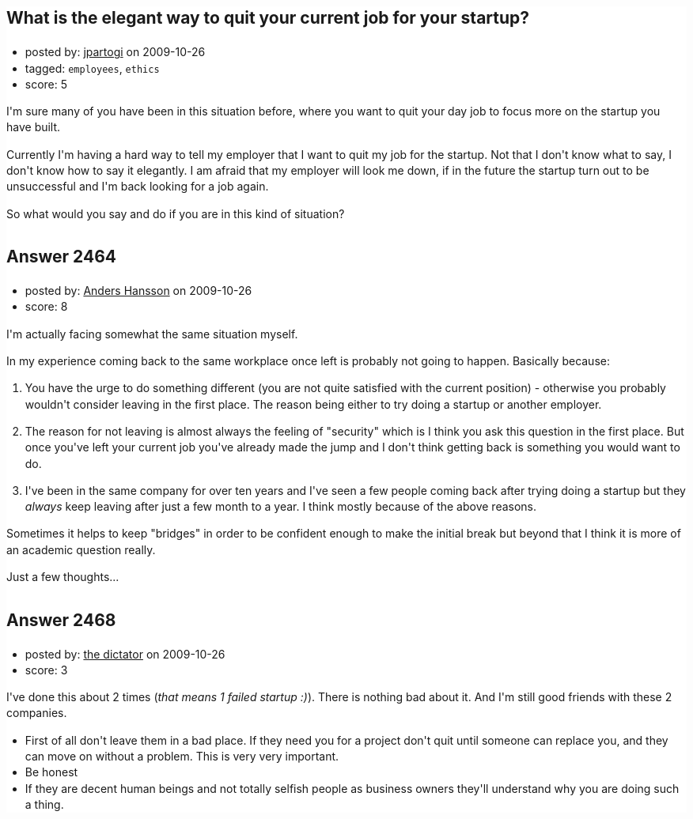 ## What is the elegant way to quit your current job for your startup?

- posted by: [jpartogi](https://stackexchange.com/users/-1/911-jpartogi) on 2009-10-26
- tagged: `employees`, `ethics`
- score: 5

I'm sure many of you have been in this situation before, where you want to quit your day job to focus more on the startup you have built.

Currently I'm having a hard way to tell my employer that I want to quit my job for the startup. Not that I don't know what to say, I don't know how to say it elegantly. I am afraid that my employer will look me down, if in the future the startup turn out to be unsuccessful and I'm back looking for a job again.

So what would you say and do if you are in this kind of situation?


## Answer 2464

- posted by: [Anders Hansson](https://stackexchange.com/users/-1/1038-anders-hansson) on 2009-10-26
- score: 8

I'm actually facing somewhat the same situation myself. 

In my experience coming back to the same workplace once left is probably not going to happen. Basically because:

1. You have the urge to do something different (you are not quite satisfied with the current position) - otherwise you probably wouldn't consider leaving in the first place. The reason being either to try doing a startup or another employer.

2. The reason for not leaving is almost always the feeling of "security" which is I think you ask this question in the first place. But once you've left your current job you've already made the jump and I don't think getting back is something you would want to do.

3. I've been in the same company for over ten years and I've seen a few people coming back after trying doing a startup but they _always_ keep leaving after just a few month to a year. I think mostly because of the above reasons.

Sometimes it helps to keep "bridges" in order to be confident enough to make the initial break but beyond that I think it is more of an academic question really.

Just a few thoughts...



## Answer 2468

- posted by: [the dictator](https://stackexchange.com/users/-1/473-the-dictator) on 2009-10-26
- score: 3

I've done this about 2 times (*that means 1 failed startup :)*). There is nothing bad about it. And I'm still good friends with these 2 companies.

 * First of all don't leave them in a bad place. If they need you for a project don't quit until someone can replace you, and they can move on without a problem. This is very very important.
 * Be honest
 * If they are decent human beings and not totally selfish people as business owners they'll understand why you are doing such a thing.

